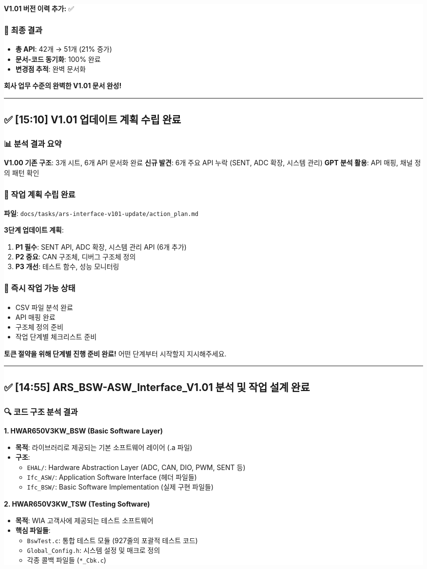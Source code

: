 **V1.01 버전 이력 추가:** ✅

### 🎯 최종 결과
- **총 API**: 42개 → 51개 (21% 증가)
- **문서-코드 동기화**: 100% 완료
- **변경점 추적**: 완벽 문서화

**회사 업무 수준의 완벽한 V1.01 문서 완성!**

---

## ✅ [15:10] V1.01 업데이트 계획 수립 완료

### 📊 분석 결과 요약
**V1.00 기존 구조**: 3개 시트, 6개 API 문서화 완료
**신규 발견**: 6개 주요 API 누락 (SENT, ADC 확장, 시스템 관리)
**GPT 분석 활용**: API 매핑, 채널 정의 패턴 확인

### 🎯 작업 계획 수립 완료
**파일**: `docs/tasks/ars-interface-v101-update/action_plan.md`

**3단계 업데이트 계획**:
1. **P1 필수**: SENT API, ADC 확장, 시스템 관리 API (6개 추가)
2. **P2 중요**: CAN 구조체, 디버그 구조체 정의
3. **P3 개선**: 테스트 함수, 성능 모니터링

### 🚀 즉시 작업 가능 상태
- CSV 파일 분석 완료
- API 매핑 완료  
- 구조체 정의 준비
- 작업 단계별 체크리스트 준비

**토큰 절약을 위해 단계별 진행 준비 완료!**
어떤 단계부터 시작할지 지시해주세요.

---

## ✅ [14:55] ARS_BSW-ASW_Interface_V1.01 분석 및 작업 설계 완료

### 🔍 코드 구조 분석 결과

**1. HWAR650V3KW_BSW (Basic Software Layer)**
- **목적**: 라이브러리로 제공되는 기본 소프트웨어 레이어 (.a 파일)
- **구조**:
  - `EHAL/`: Hardware Abstraction Layer (ADC, CAN, DIO, PWM, SENT 등)
  - `Ifc_ASW/`: Application Software Interface (헤더 파일들)
  - `Ifc_BSW/`: Basic Software Implementation (실제 구현 파일들)

**2. HWAR650V3KW_TSW (Testing Software)**
- **목적**: WIA 고객사에 제공되는 테스트 소프트웨어
- **핵심 파일들**:
  - `BswTest.c`: 통합 테스트 모듈 (927줄의 포괄적 테스트 코드)
  - `Global_Config.h`: 시스템 설정 및 매크로 정의
  - 각종 콜백 파일들 (`*_Cbk.c`)
